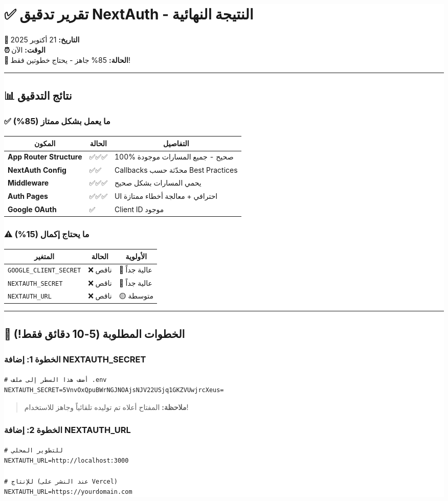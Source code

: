 # ✅ تقرير تدقيق NextAuth - النتيجة النهائية

**📅 التاريخ:** 21 أكتوبر 2025  
**⏰ الوقت:** الآن  
**🎯 الحالة:** 85% جاهز - يحتاج خطوتين فقط!

---

## 📊 نتائج التدقيق

### ✅ ما يعمل بشكل ممتاز (85%)

| المكون | الحالة | التفاصيل |
|--------|--------|----------|
| **App Router Structure** | ✅✅✅ | 100% صحيح - جميع المسارات موجودة |
| **NextAuth Config** | ✅✅ | Callbacks محدّثة حسب Best Practices |
| **Middleware** | ✅✅✅ | يحمي المسارات بشكل صحيح |
| **Auth Pages** | ✅✅✅ | UI احترافي + معالجة أخطاء ممتازة |
| **Google OAuth** | ✅ | Client ID موجود |

### ⚠️ ما يحتاج إكمال (15%)

| المتغير | الحالة | الأولوية |
|---------|--------|----------|
| `GOOGLE_CLIENT_SECRET` | ❌ ناقص | 🔴 عالية جداً |
| `NEXTAUTH_SECRET` | ❌ ناقص | 🔴 عالية جداً |
| `NEXTAUTH_URL` | ❌ ناقص | 🟡 متوسطة |

---

## 🎯 الخطوات المطلوبة (5-10 دقائق فقط!)

### الخطوة 1: إضافة NEXTAUTH_SECRET

```env
# أضف هذا السطر إلى ملف .env
NEXTAUTH_SECRET=5VnvOxQpuBWrNGJNOAjsNJV22USjq1GKZVUwjrcXeus=
```

> **ملاحظة:** المفتاح أعلاه تم توليده تلقائياً وجاهز للاستخدام!

### الخطوة 2: إضافة NEXTAUTH_URL

```env
# للتطوير المحلي
NEXTAUTH_URL=http://localhost:3000

# للإنتاج (عند النشر على Vercel)
NEXTAUTH_URL=https://yourdomain.com
```
